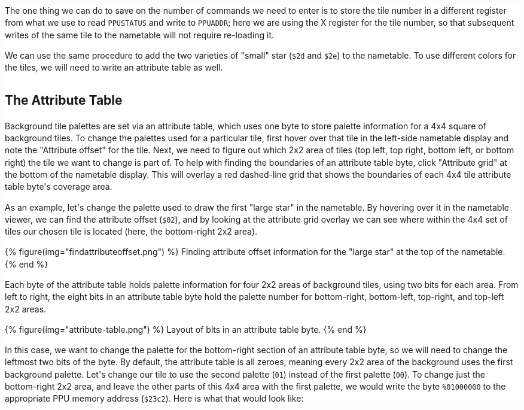 The one thing we can do to save on the number of commands we need to enter
is to store the tile number in a different register from what we use
to read `PPUSTATUS` and write to `PPUADDR`; here
we are using the X register for the tile number, so that subsequent
writes of the same tile to the nametable will not require re-loading it.

We can use the same procedure to add the two varieties of "small" star
(`$2d` and `$2e`) to the nametable. To use different
colors for the tiles, we will need to write an attribute table as well.

## The Attribute Table

Background tile palettes are set via an attribute table, which uses one
byte to store palette information for a 4x4 square of background tiles.
To change the palettes used for a particular tile, first hover over that
tile in the left-side nametable display and note the "Attribute offset"
for the tile. Next, we need to figure out which 2x2 area of tiles
(top left, top right, bottom left, or bottom right) the tile we want
to change is part of. To help with finding the boundaries of an
attribute table byte, click "Attribute grid" at the bottom of the
nametable display. This will overlay a red dashed-line grid
that shows the boundaries of each 4x4 tile attribute table byte's
coverage area.

As an example, let's change the palette used to draw the first
"large star" in the nametable. By hovering over it in the nametable
viewer, we can find the attribute offset (`$02`), and by
looking at the attribute grid overlay we can see where within the 4x4
set of tiles our chosen tile is located (here, the bottom-right 2x2 area).

{% figure(img="findattributeoffset.png") %}
Finding attribute offset information for the "large star"
at the top of the nametable.
{% end %}

Each byte of the attribute table holds palette information for
four 2x2 areas of background tiles, using two bits for each area.
From left to right, the eight bits in an attribute table byte
hold the palette number for bottom-right, bottom-left, top-right,
and top-left 2x2 areas.

{% figure(img="attribute-table.png") %}
Layout of bits in an attribute table byte.
{% end %}

In this case, we want to change the palette for the bottom-right
section of an attribute table byte, so we will need to change
the leftmost two bits of the byte. By default, the attribute table
is all zeroes, meaning every 2x2 area of the background uses the
first background palette. Let's change our tile to use the second
palette (`01`) instead of the first palette (`00`).
To change just the bottom-right 2x2 area, and leave the other parts
of this 4x4 area with the first palette, we would write the byte
`%01000000` to the appropriate PPU memory address (`$23c2`).
Here is what that would look like:
